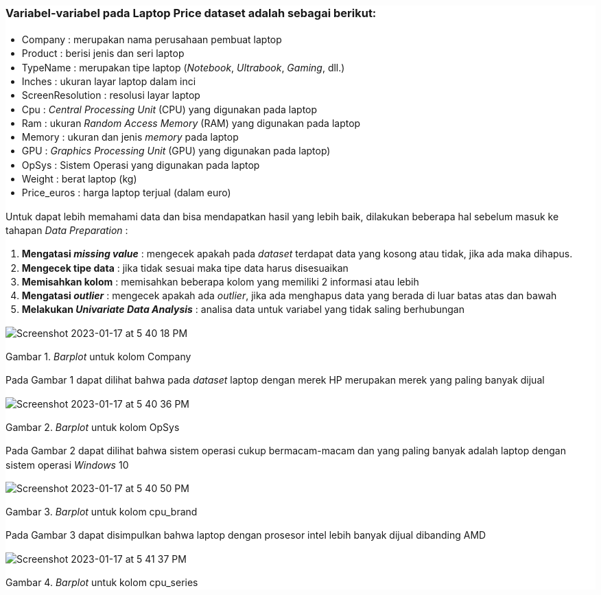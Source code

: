 
### Variabel-variabel pada Laptop Price dataset adalah sebagai berikut:
* Company : merupakan nama perusahaan pembuat laptop
* Product : berisi jenis dan seri laptop
* TypeName : merupakan tipe laptop (*Notebook*, *Ultrabook*, *Gaming*, dll.)
* Inches : ukuran layar laptop dalam inci
* ScreenResolution : resolusi layar laptop
* Cpu : *Central Processing Unit* (CPU) yang digunakan pada laptop
* Ram : ukuran *Random Access Memory* (RAM) yang digunakan pada laptop
* Memory : ukuran dan jenis *memory* pada laptop
* GPU : *Graphics Processing Unit* (GPU) yang digunakan pada laptop)
* OpSys : Sistem Operasi yang digunakan pada laptop
* Weight : berat laptop (kg)
* Price\_euros : harga laptop terjual (dalam euro)

Untuk dapat lebih memahami data dan bisa mendapatkan hasil yang lebih baik, dilakukan beberapa hal sebelum masuk ke tahapan *Data Preparation* :

1. **Mengatasi _missing value_** : mengecek apakah pada *dataset* terdapat data yang kosong atau tidak, jika ada maka dihapus.
2. **Mengecek tipe data** : jika tidak sesuai maka tipe data harus disesuaikan
3. **Memisahkan kolom** : memisahkan beberapa kolom yang memiliki 2 informasi atau lebih
4. **Mengatasi _outlier_** : mengecek apakah ada *outlier*, jika ada menghapus data yang berada di luar batas atas dan bawah
5. **Melakukan _Univariate Data Analysis_** : analisa data untuk variabel yang tidak saling berhubungan


![Screenshot 2023-01-17 at 5 40 18 PM](https://user-images.githubusercontent.com/102383943/212877867-0e431c08-bb00-484d-bf16-b4873f54f673.png)

Gambar 1. *Barplot* untuk kolom Company

Pada Gambar 1 dapat dilihat bahwa pada *dataset* laptop dengan merek HP merupakan merek yang paling banyak dijual


![Screenshot 2023-01-17 at 5 40 36 PM](https://user-images.githubusercontent.com/102383943/212877917-7a44d7e1-b9e9-4e52-9deb-9dcc25a9cc5d.png)

Gambar 2. *Barplot* untuk kolom OpSys

Pada Gambar 2 dapat dilihat bahwa sistem operasi cukup bermacam-macam dan yang paling banyak adalah laptop dengan sistem operasi *Windows* 10


![Screenshot 2023-01-17 at 5 40 50 PM](https://user-images.githubusercontent.com/102383943/212877964-21cae372-b797-4cc0-bf74-5c290487c5de.png)

Gambar 3. *Barplot* untuk kolom cpu_brand

Pada Gambar 3 dapat disimpulkan bahwa laptop dengan prosesor intel lebih banyak dijual dibanding AMD


![Screenshot 2023-01-17 at 5 41 37 PM](https://user-images.githubusercontent.com/102383943/212878167-01e53829-b397-4f22-83a1-e000fd6345ad.png)

Gambar 4. *Barplot* untuk kolom cpu_series
